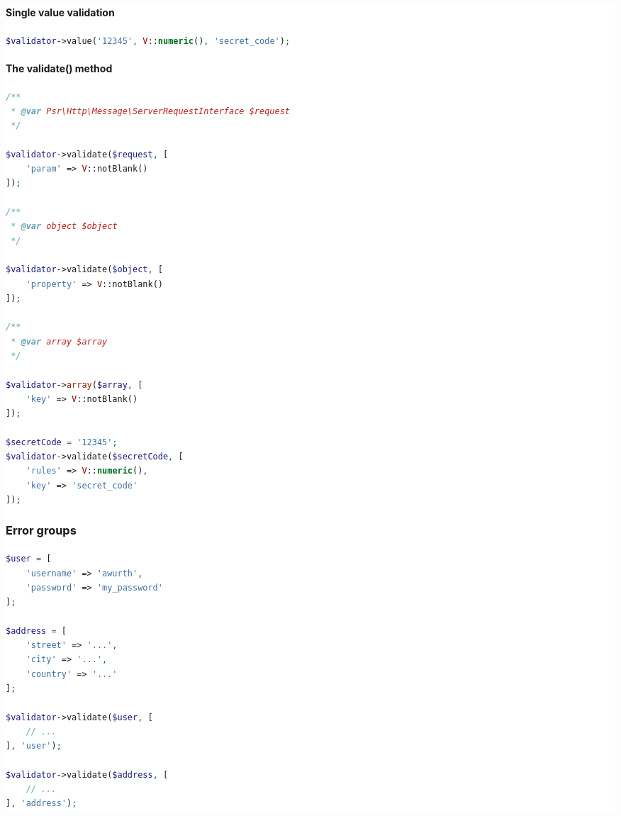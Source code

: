 #### Single value validation
``` php
$validator->value('12345', V::numeric(), 'secret_code');
```

#### The validate() method
``` php
/**
 * @var Psr\Http\Message\ServerRequestInterface $request
 */

$validator->validate($request, [
    'param' => V::notBlank()
]);

/**
 * @var object $object
 */

$validator->validate($object, [
    'property' => V::notBlank()
]);

/**
 * @var array $array
 */

$validator->array($array, [
    'key' => V::notBlank()
]);

$secretCode = '12345';
$validator->validate($secretCode, [
    'rules' => V::numeric(),
    'key' => 'secret_code'
]);
```

### Error groups
``` php
$user = [
    'username' => 'awurth',
    'password' => 'my_password'
];

$address = [
    'street' => '...',
    'city' => '...',
    'country' => '...'
];

$validator->validate($user, [
    // ...
], 'user');

$validator->validate($address, [
    // ...
], 'address');
```
